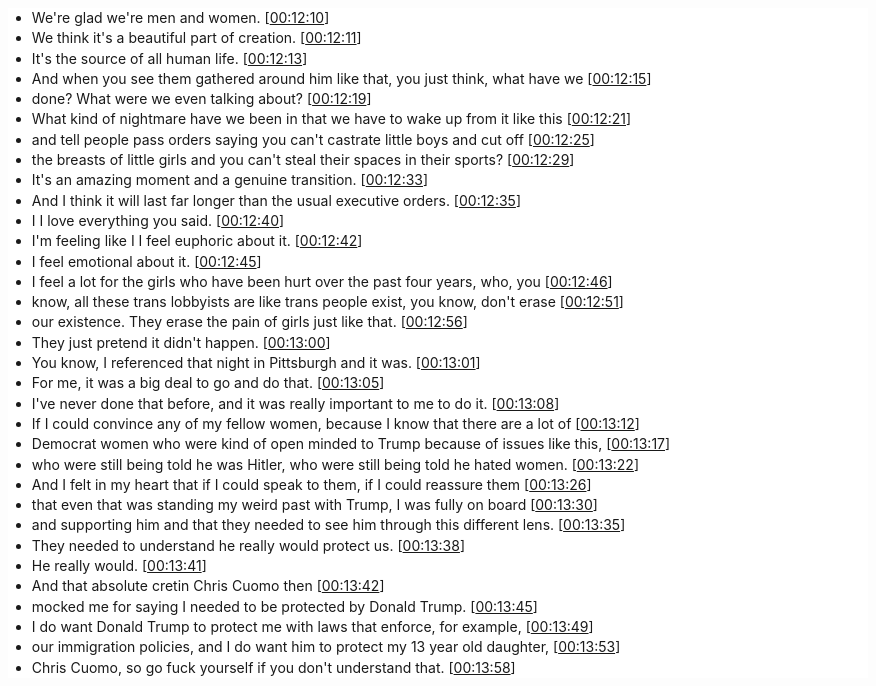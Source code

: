 *  We're glad we're men and women. [[00:12:10](https://www.youtube.com/watch?v=mHzb9MNWEuU&t=730.52s)]
*  We think it's a beautiful part of creation. [[00:12:11](https://www.youtube.com/watch?v=mHzb9MNWEuU&t=731.72s)]
*  It's the source of all human life. [[00:12:13](https://www.youtube.com/watch?v=mHzb9MNWEuU&t=733.76s)]
*  And when you see them gathered around him like that, you just think, what have we [[00:12:15](https://www.youtube.com/watch?v=mHzb9MNWEuU&t=735.88s)]
*  done? What were we even talking about? [[00:12:19](https://www.youtube.com/watch?v=mHzb9MNWEuU&t=739.72s)]
*  What kind of nightmare have we been in that we have to wake up from it like this [[00:12:21](https://www.youtube.com/watch?v=mHzb9MNWEuU&t=741.48s)]
*  and tell people pass orders saying you can't castrate little boys and cut off [[00:12:25](https://www.youtube.com/watch?v=mHzb9MNWEuU&t=745.56s)]
*  the breasts of little girls and you can't steal their spaces in their sports? [[00:12:29](https://www.youtube.com/watch?v=mHzb9MNWEuU&t=749.64s)]
*  It's an amazing moment and a genuine transition. [[00:12:33](https://www.youtube.com/watch?v=mHzb9MNWEuU&t=753.0799999999999s)]
*  And I think it will last far longer than the usual executive orders. [[00:12:35](https://www.youtube.com/watch?v=mHzb9MNWEuU&t=755.8s)]
*  I I love everything you said. [[00:12:40](https://www.youtube.com/watch?v=mHzb9MNWEuU&t=760.28s)]
*  I'm feeling like I I feel euphoric about it. [[00:12:42](https://www.youtube.com/watch?v=mHzb9MNWEuU&t=762.4799999999999s)]
*  I feel emotional about it. [[00:12:45](https://www.youtube.com/watch?v=mHzb9MNWEuU&t=765.76s)]
*  I feel a lot for the girls who have been hurt over the past four years, who, you [[00:12:46](https://www.youtube.com/watch?v=mHzb9MNWEuU&t=766.88s)]
*  know, all these trans lobbyists are like trans people exist, you know, don't erase [[00:12:51](https://www.youtube.com/watch?v=mHzb9MNWEuU&t=771.24s)]
*  our existence. They erase the pain of girls just like that. [[00:12:56](https://www.youtube.com/watch?v=mHzb9MNWEuU&t=776.12s)]
*  They just pretend it didn't happen. [[00:13:00](https://www.youtube.com/watch?v=mHzb9MNWEuU&t=780.24s)]
*  You know, I referenced that night in Pittsburgh and it was. [[00:13:01](https://www.youtube.com/watch?v=mHzb9MNWEuU&t=781.72s)]
*  For me, it was a big deal to go and do that. [[00:13:05](https://www.youtube.com/watch?v=mHzb9MNWEuU&t=785.96s)]
*  I've never done that before, and it was really important to me to do it. [[00:13:08](https://www.youtube.com/watch?v=mHzb9MNWEuU&t=788.08s)]
*  If I could convince any of my fellow women, because I know that there are a lot of [[00:13:12](https://www.youtube.com/watch?v=mHzb9MNWEuU&t=792.76s)]
*  Democrat women who were kind of open minded to Trump because of issues like this, [[00:13:17](https://www.youtube.com/watch?v=mHzb9MNWEuU&t=797.32s)]
*  who were still being told he was Hitler, who were still being told he hated women. [[00:13:22](https://www.youtube.com/watch?v=mHzb9MNWEuU&t=802.5200000000001s)]
*  And I felt in my heart that if I could speak to them, if I could reassure them [[00:13:26](https://www.youtube.com/watch?v=mHzb9MNWEuU&t=806.4000000000001s)]
*  that even that was standing my weird past with Trump, I was fully on board [[00:13:30](https://www.youtube.com/watch?v=mHzb9MNWEuU&t=810.5200000000001s)]
*  and supporting him and that they needed to see him through this different lens. [[00:13:35](https://www.youtube.com/watch?v=mHzb9MNWEuU&t=815.1600000000001s)]
*  They needed to understand he really would protect us. [[00:13:38](https://www.youtube.com/watch?v=mHzb9MNWEuU&t=818.12s)]
*  He really would. [[00:13:41](https://www.youtube.com/watch?v=mHzb9MNWEuU&t=821.6400000000001s)]
*  And that absolute cretin Chris Cuomo then [[00:13:42](https://www.youtube.com/watch?v=mHzb9MNWEuU&t=822.8000000000001s)]
*  mocked me for saying I needed to be protected by Donald Trump. [[00:13:45](https://www.youtube.com/watch?v=mHzb9MNWEuU&t=825.64s)]
*  I do want Donald Trump to protect me with laws that enforce, for example, [[00:13:49](https://www.youtube.com/watch?v=mHzb9MNWEuU&t=829.76s)]
*  our immigration policies, and I do want him to protect my 13 year old daughter, [[00:13:53](https://www.youtube.com/watch?v=mHzb9MNWEuU&t=833.6s)]
*  Chris Cuomo, so go fuck yourself if you don't understand that. [[00:13:58](https://www.youtube.com/watch?v=mHzb9MNWEuU&t=838.1999999999999s)]
